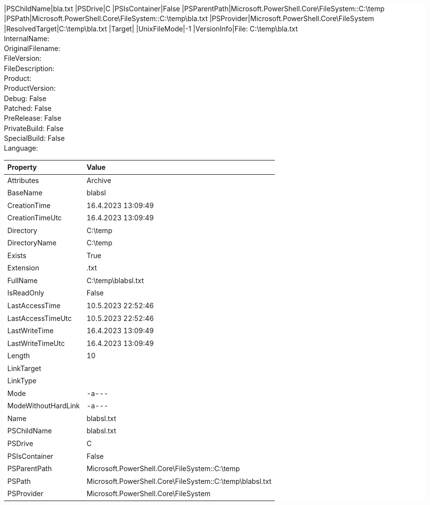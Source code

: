 |PSChildName|bla.txt
|PSDrive|C
|PSIsContainer|False
|PSParentPath|Microsoft.PowerShell.Core\\FileSystem::C:\\temp
|PSPath|Microsoft.PowerShell.Core\\FileSystem::C:\\temp\\bla.txt
|PSProvider|Microsoft.PowerShell.Core\\FileSystem
|ResolvedTarget|C:\\temp\\bla.txt
|Target|
|UnixFileMode|-1
|VersionInfo|File:             C:\\temp\\bla.txt<br />InternalName:     <br />OriginalFilename: <br />FileVersion:      <br />FileDescription:  <br />Product:          <br />ProductVersion:   <br />Debug:            False<br />Patched:          False<br />PreRelease:       False<br />PrivateBuild:     False<br />SpecialBuild:     False<br />Language:         <br />

|Property|Value|
|:--|:--|
|Attributes|Archive
|BaseName|blabsl
|CreationTime|16.4.2023 13:09:49
|CreationTimeUtc|16.4.2023 13:09:49
|Directory|C:\\temp
|DirectoryName|C:\\temp
|Exists|True
|Extension|.txt
|FullName|C:\\temp\\blabsl.txt
|IsReadOnly|False
|LastAccessTime|10.5.2023 22:52:46
|LastAccessTimeUtc|10.5.2023 22:52:46
|LastWriteTime|16.4.2023 13:09:49
|LastWriteTimeUtc|16.4.2023 13:09:49
|Length|10
|LinkTarget|
|LinkType|
|Mode|-a---
|ModeWithoutHardLink|-a---
|Name|blabsl.txt
|PSChildName|blabsl.txt
|PSDrive|C
|PSIsContainer|False
|PSParentPath|Microsoft.PowerShell.Core\\FileSystem::C:\\temp
|PSPath|Microsoft.PowerShell.Core\\FileSystem::C:\\temp\\blabsl.txt
|PSProvider|Microsoft.PowerShell.Core\\FileSystem